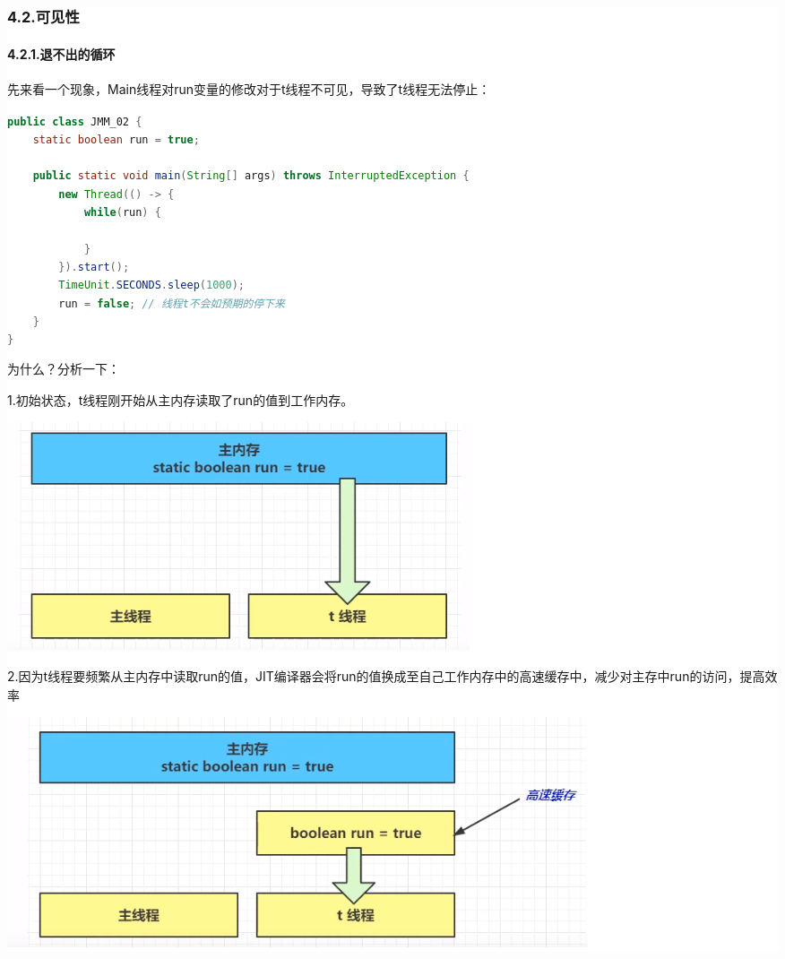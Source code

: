 ### 4.2.可见性

#### 4.2.1.退不出的循环

先来看一个现象，Main线程对run变量的修改对于t线程不可见，导致了t线程无法停止：

```java
public class JMM_02 {
    static boolean run = true;

    public static void main(String[] args) throws InterruptedException {
        new Thread(() -> {
            while(run) {

            }
        }).start();
        TimeUnit.SECONDS.sleep(1000);
        run = false; // 线程t不会如预期的停下来
    }
}
```

为什么？分析一下：

1.初始状态，t线程刚开始从主内存读取了run的值到工作内存。

![image-20200207181033485](images/image-20200207181033485.png)

2.因为t线程要频繁从主内存中读取run的值，JIT编译器会将run的值换成至自己工作内存中的高速缓存中，减少对主存中run的访问，提高效率

![image-20200207181325161](images/image-20200207181325161.png)
